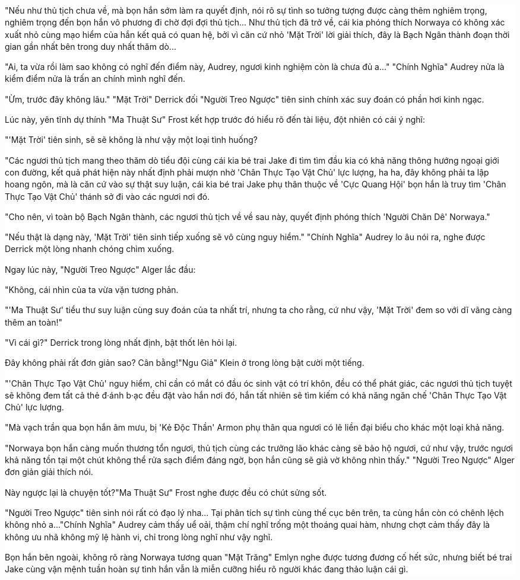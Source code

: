 "Nếu như thủ tịch chưa về, mà bọn hắn sớm làm ra quyết định, nói rõ sự tình so tưởng tượng được càng thêm nghiêm trọng, nghiêm trọng đến bọn hắn vô phương đi chờ đợi đợi thủ tịch... Như thủ tịch đã trở về, cái kia phóng thích Norwaya có không xác xuất nhỏ cùng mạo hiểm của hắn kết quả có quan hệ, bởi vì căn cứ nhỏ 'Mặt Trời' lời giải thích, đây là Bạch Ngân thành đoạn thời gian gần nhất bên trong duy nhất thăm dò...

"Ai, ta vừa rồi làm sao không có nghĩ đến điểm này, Audrey, ngươi kinh nghiệm còn là chưa đủ a..." "Chính Nghĩa" Audrey nửa là kiểm điểm nửa là trấn an chính mình nghĩ đến.

"Ừm, trước đây không lâu." "Mặt Trời" Derrick đối "Người Treo Ngược" tiên sinh chính xác suy đoán có phần hơi kinh ngạc.

Lúc này, yên tĩnh dự thính "Ma Thuật Sư" Frost kết hợp trước đó hiểu rõ đến tài liệu, đột nhiên có cái ý nghĩ:

"'Mặt Trời' tiên sinh, sẽ sẽ không là như vậy một loại tình huống?

"Các ngươi thủ tịch mang theo thăm dò tiểu đội cùng cái kia bé trai Jake đi tìm tìm đầu kia có khả năng thông hướng ngoại giới con đường, kết quả phát hiện này nhất định phải mượn nhờ 'Chân Thực Tạo Vật Chủ' lực lượng, ha ha, đây không phải ta lập hoang ngôn, mà là căn cứ vào sự thật suy luận, cái kia bé trai Jake phụ thân thuộc về 'Cực Quang Hội' bọn hắn là truy tìm 'Chân Thực Tạo Vật Chủ' thánh sở đi vào các ngươi nơi đó.

"Cho nên, vì toàn bộ Bạch Ngân thành, các ngươi thủ tịch về về sau này, quyết định phóng thích 'Người Chăn Dê' Norwaya."

"Nếu thật là dạng này, 'Mặt Trời' tiên sinh tiếp xuống sẽ vô cùng nguy hiểm." "Chính Nghĩa" Audrey lo âu nói ra, nghe được Derrick một lòng nhanh chóng chìm xuống.

Ngay lúc này, "Người Treo Ngược" Alger lắc đầu:

"Không, cái nhìn của ta vừa vặn tương phản.

"'Ma Thuật Sư' tiểu thư suy luận cùng suy đoán của ta nhất trí, nhưng ta cho rằng, cứ như vậy, 'Mặt Trời' đem so với dĩ vãng càng thêm an toàn!"

"Vì cái gì?" Derrick trong lòng nhất định, bật thốt lên hỏi lại.

Đây không phải rất đơn giản sao? Cân bằng!"Ngu Giả" Klein ở trong lòng bật cười một tiếng.

"'Chân Thực Tạo Vật Chủ' nguy hiểm, chỉ cần có mắt có đầu óc sinh vật có trí khôn, đều có thể phát giác, các ngươi thủ tịch tuyệt sẽ không đem tất cả thẻ đ·ánh b·ạc đều đặt vào hắn nơi đó, hắn tất nhiên sẽ tìm kiếm có khả năng ngăn chế 'Chân Thực Tạo Vật Chủ' lực lượng.

"Mà vạch trần qua bọn hắn âm mưu, bị 'Kẻ Độc Thần' Armon phụ thân qua ngươi có lẽ liền đại biểu cho khác một loại khả năng.

"Norwaya bọn hắn càng muốn thương tổn ngươi, thủ tịch cùng các trưởng lão khác càng sẽ bảo hộ ngươi, cứ như vậy, trước ngươi khả năng tồn tại một chút không thể rửa sạch điểm đáng ngờ, bọn hắn cũng sẽ giả vờ không nhìn thấy." "Người Treo Ngược" Alger đơn giản giải thích nói.

Này ngược lại là chuyện tốt?"Ma Thuật Sư" Frost nghe được đều có chút sửng sốt.

"Người Treo Ngược" tiên sinh nói rất có đạo lý nha... Tại phân tích sự tình cùng thế cục bên trên, ta cùng hắn còn có chênh lệch không nhỏ a..."Chính Nghĩa" Audrey cảm thấy uể oải, thậm chí nghĩ trống một thoáng quai hàm, nhưng chợt cảm thấy đây là không ưu nhã không mỹ lệ hành vi, chỉ trong lòng nghĩ như vậy nghĩ.

Bọn hắn bên ngoài, không rõ ràng Norwaya tương quan "Mặt Trăng" Emlyn nghe được tương đương cố hết sức, nhưng biết bé trai Jake cùng vận mệnh tuần hoàn sự tình hắn vẫn là miễn cưỡng hiểu rõ người khác đang thảo luận cái gì.
